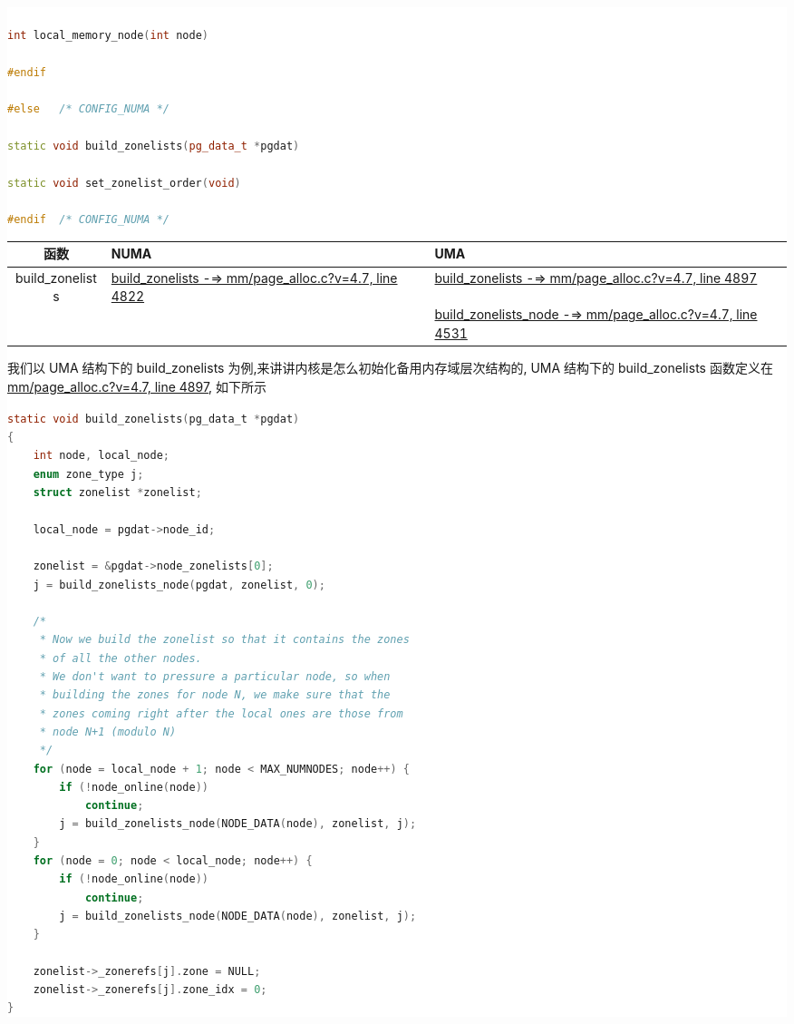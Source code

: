 ```cpp

int local_memory_node(int node)

#endif

#else   /* CONFIG_NUMA */

static void build_zonelists(pg_data_t *pgdat)

static void set_zonelist_order(void)

#endif  /* CONFIG_NUMA */
```

| 函数 | NUMA | UMA |
|:------:|:--------|:-----|
| build\_zonelists | [build\_zonelists -=> mm/page\_alloc.c?v=4.7, line 4822](http://lxr.free-electrons.com/source/mm/page_alloc.c?v=4.7#L4822) | [build\_zonelists -=> mm/page\_alloc.c?v=4.7, line 4897](http://lxr.free-electrons.com/source/mm/page_alloc.c?v=4.7#L4897)<br><br>[build\_zonelists\_node -=> mm/page\_alloc.c?v=4.7, line 4531](http://lxr.free-electrons.com/source/mm/page_alloc.c?v=4.7#L4531) |

我们以 UMA 结构下的 build\_zonelists 为例,来讲讲内核是怎么初始化备用内存域层次结构的, UMA 结构下的 build\_zonelists 函数定义在[mm/page_alloc.c?v=4.7, line 4897](http://lxr.free-electrons.com/source/mm/page_alloc.c?v=4.7#L4897), 如下所示

```c
static void build_zonelists(pg_data_t *pgdat)
{
	int node, local_node;
	enum zone_type j;
	struct zonelist *zonelist;

	local_node = pgdat->node_id;

	zonelist = &pgdat->node_zonelists[0];
	j = build_zonelists_node(pgdat, zonelist, 0);

	/*
	 * Now we build the zonelist so that it contains the zones
	 * of all the other nodes.
	 * We don't want to pressure a particular node, so when
	 * building the zones for node N, we make sure that the
	 * zones coming right after the local ones are those from
	 * node N+1 (modulo N)
	 */
	for (node = local_node + 1; node < MAX_NUMNODES; node++) {
		if (!node_online(node))
			continue;
		j = build_zonelists_node(NODE_DATA(node), zonelist, j);
	}
	for (node = 0; node < local_node; node++) {
		if (!node_online(node))
			continue;
		j = build_zonelists_node(NODE_DATA(node), zonelist, j);
	}

	zonelist->_zonerefs[j].zone = NULL;
	zonelist->_zonerefs[j].zone_idx = 0;
}
```
